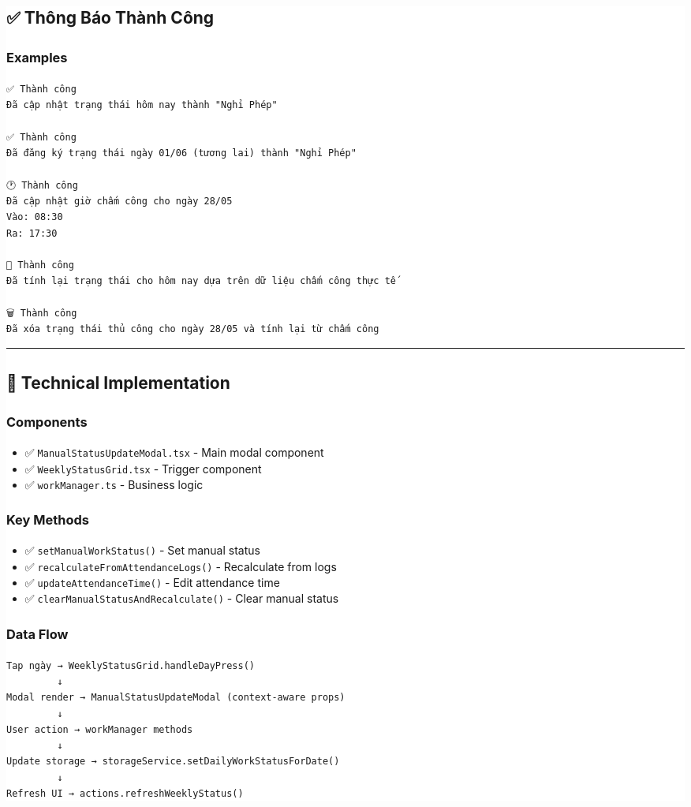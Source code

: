 
## ✅ Thông Báo Thành Công

### **Examples**
```
✅ Thành công
Đã cập nhật trạng thái hôm nay thành "Nghỉ Phép"

✅ Thành công  
Đã đăng ký trạng thái ngày 01/06 (tương lai) thành "Nghỉ Phép"

🕐 Thành công
Đã cập nhật giờ chấm công cho ngày 28/05
Vào: 08:30
Ra: 17:30

🔄 Thành công
Đã tính lại trạng thái cho hôm nay dựa trên dữ liệu chấm công thực tế

🗑️ Thành công
Đã xóa trạng thái thủ công cho ngày 28/05 và tính lại từ chấm công
```

---

## 🔧 Technical Implementation

### **Components**
- ✅ `ManualStatusUpdateModal.tsx` - Main modal component
- ✅ `WeeklyStatusGrid.tsx` - Trigger component  
- ✅ `workManager.ts` - Business logic

### **Key Methods**
- ✅ `setManualWorkStatus()` - Set manual status
- ✅ `recalculateFromAttendanceLogs()` - Recalculate from logs
- ✅ `updateAttendanceTime()` - Edit attendance time
- ✅ `clearManualStatusAndRecalculate()` - Clear manual status

### **Data Flow**
```
Tap ngày → WeeklyStatusGrid.handleDayPress()
         ↓
Modal render → ManualStatusUpdateModal (context-aware props)
         ↓  
User action → workManager methods
         ↓
Update storage → storageService.setDailyWorkStatusForDate()
         ↓
Refresh UI → actions.refreshWeeklyStatus()
```
